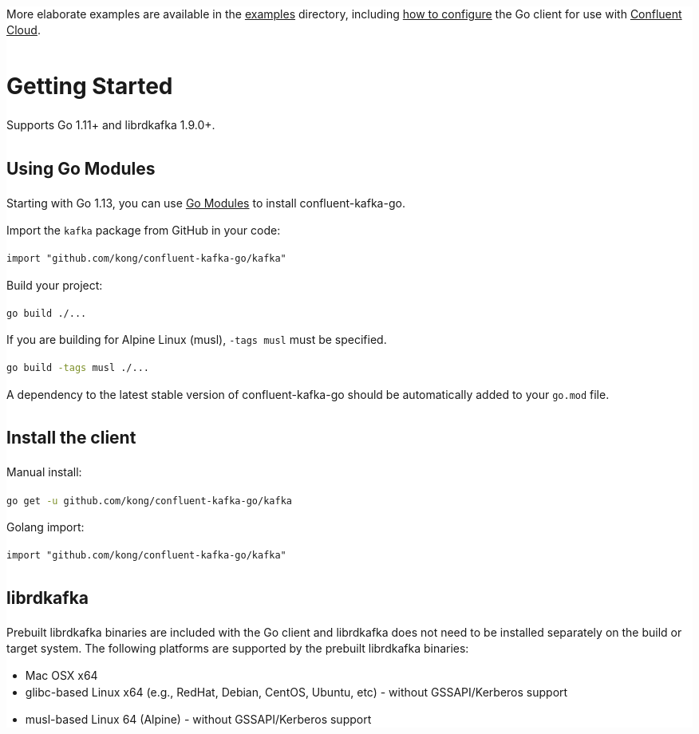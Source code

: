 More elaborate examples are available in the [examples](examples) directory,
including [how to configure](examples/confluent_cloud_example) the Go client
for use with [Confluent Cloud](https://www.confluent.io/confluent-cloud/).


Getting Started
===============

Supports Go 1.11+ and librdkafka 1.9.0+.

Using Go Modules
----------------

Starting with Go 1.13, you can use [Go Modules](https://blog.golang.org/using-go-modules) to install
confluent-kafka-go.

Import the `kafka` package from GitHub in your code:

```golang
import "github.com/kong/confluent-kafka-go/kafka"
```

Build your project:

```bash
go build ./...
```

If you are building for Alpine Linux (musl), `-tags musl` must be specified.

```bash
go build -tags musl ./...
```

A dependency to the latest stable version of confluent-kafka-go should be automatically added to
your `go.mod` file.

Install the client
------------------

Manual install:
```bash
go get -u github.com/kong/confluent-kafka-go/kafka
```

Golang import:
```golang
import "github.com/kong/confluent-kafka-go/kafka"
```

librdkafka
----------

Prebuilt librdkafka binaries are included with the Go client and librdkafka
does not need to be installed separately on the build or target system.
The following platforms are supported by the prebuilt librdkafka binaries:

 * Mac OSX x64
 * glibc-based Linux x64 (e.g., RedHat, Debian, CentOS, Ubuntu, etc) - without GSSAPI/Kerberos support
 - musl-based Linux 64 (Alpine) - without GSSAPI/Kerberos support
